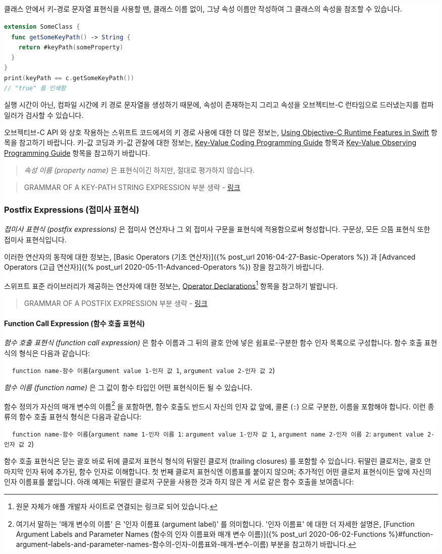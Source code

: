 클래스 안에서 키-경로 문자열 표현식을 사용할 땐, 클래스 이름 없이, 그냥 속성 이름만 작성하여 그 클래스의 속성을 참조할 수 있습니다.

```swift
extension SomeClass {
  func getSomeKeyPath() -> String {
    return #keyPath(someProperty)
  }
}
print(keyPath == c.getSomeKeyPath())
// "true" 를 인쇄함
```

실행 시간이 아닌, 컴파일 시간에 키 경로 문자열을 생성하기 때문에, 속성이 존재하는지 그리고 속성을 오브젝티브-C 런타임으로 드러냈는지를 컴파일러가 검사할 수 있습니다.

오브젝티브-C API 와 상호 작용하는 스위프트 코드에서의 키 경로 사용에 대한 더 많은 정보는, [Using Objective-C Runtime Features in Swift](https://developer.apple.com/documentation/swift/using_objective-c_runtime_features_in_swift) 항목을 참고하기 바랍니다. 키-값 코딩과 키-값 관찰에 대한 정보는, [Key-Value Coding Programming Guide](https://developer.apple.com/library/archive/documentation/Cocoa/Conceptual/KeyValueCoding/index.html#//apple_ref/doc/uid/10000107i) 항목과 [Key-Value Observing Programming Guide](https://developer.apple.com/library/archive/documentation/Cocoa/Conceptual/KeyValueObserving/KeyValueObserving.html#//apple_ref/doc/uid/10000177i) 항목을 참고하기 바랍니다.

> _속성 이름 (property name)_ 은 표현식이긴 하지만, 절대로 평가하지 않습니다.

> GRAMMAR OF A KEY-PATH STRING EXPRESSION 부분 생략 - [링크](https://docs.swift.org/swift-book/ReferenceManual/Expressions.html#ID389)

### Postfix Expressions (접미사 표현식)

_접미사 표현식 (postfix expressions)_ 은 접미사 연산자나 그 외 접미사 구문을 표현식에 적용함으로써 형성합니다. 구문상, 모든 으뜸 표현식 또한 접미사 표현식입니다.

이러한 연산자의 동작에 대한 정보는, [Basic Operators (기초 연산자)]({% post_url 2016-04-27-Basic-Operators %}) 과 [Advanced Operators (고급 연산자)]({% post_url 2020-05-11-Advanced-Operators %}) 장을 참고하기 바랍니다.

스위프트 표준 라이브러리가 제공하는 연산자에 대한 정보는, [Operator Declarations](https://developer.apple.com/documentation/swift/swift_standard_library/operator_declarations)[^operator-declarations] 항목을 참고하기 발랍니다.

> GRAMMAR OF A POSTFIX EXPRESSION 부분 생략 - [링크](https://docs.swift.org/swift-book/ReferenceManual/Expressions.html#ID397)

#### Function Call Expression (함수 호출 표현식)

_함수 호출 표현식 (function call expression)_ 은 함수 이름과 그 뒤의 괄호 안에 넣은 쉼표로-구분한 함수 인자 목록으로 구성합니다. 함수 호출 표현식의 형식은 다음과 같습니다:

&nbsp;&nbsp;&nbsp;&nbsp;`function name-함수 이름`(`argument value 1-인자 값 1`, `argument value 2-인자 값 2`)

_함수 이름 (function name)_ 은 그 값이 함수 타입인 어떤 표현식이든 될 수 있습니다.

함수 정의가 자신의 매개 변수의 이름[^argument-label] 을 포함하면, 함수 호출도 반드시 자신의 인자 값 앞에, 콜론 (`:`) 으로 구분한, 이름을 포함해야 합니다. 이런 종류의 함수 호출 표현식 형식은 다음과 같습니다:

&nbsp;&nbsp;&nbsp;&nbsp;`function name-함수 이름`(`argument name 1-인자 이름 1`: `argument value 1-인자 값 1`, `argument name 2-인자 이름 2`: `argument value 2-인자 값 2`)

함수 호출 표현식은 닫는 괄호 바로 뒤에 클로저 표현식 형식의 뒤딸린 클로저 (trailing closures) 를 포함할 수 있습니다. 뒤딸린 클로저는, 괄호 안 마지막 인자 뒤에 추가된, 함수 인자로 이해합니다. 첫 번째 클로저 표현식엔 이름표를 붙이지 않으며; 추가적인 어떤 클로저 표현식이든 앞에 자신의 인자 이름표를 붙입니다. 아래 예제는 뒤딸린 클로저 구문을 사용한 것과 하지 않은 게 서로 같은 함수 호출을 보여줍니다:


[^Expressions]: 원문은 [Expressions](https://docs.swift.org/swift-book/ReferenceManual/Expressions.html) 에서 확인할 수 있습니다.
[^swift-update]: 스위프트 5.3 은 2020-06-22 에 WWDC 20 에 맞춰서 발표 되었다가, 2020-09-16 일에 다시 갱신 되었습니다.
[^primary-expression]: '으뜸 표현식 (primary expression)' 은 아래의 [Primary Expressions (으뜸 표현식)]({% post_url 2020-08-19-Expressions %}#primary-expressions-으뜸-표현식) 부분에서 설명합니다.
[^side-effect]: 컴퓨터 용어에서의 '부작용 (side effect)' 은 '부수적 효과' 정도로 이해할 수 있습니다. 보다 자세한 내용은 위키피디아의 [Side effect (computer science)](https://en.wikipedia.org/wiki/Side_effect_(computer_science)) 및 [부작용 (컴퓨터 과학)](https://ko.wikipedia.org/wiki/부작용_(컴퓨터_과학)) 항목을 참고하기 바랍니다.
[^playground-literal]: 예를 들어 '빨간색' 플레이그라운드 글자 값은 ![Playground Color](/assets/Swift/Swift-Programming-Language/Expressions-playground-literal.png){:width="100px"} 인데, 이를 복사하여 다른 편집기로 옮기면 `var color = #colorLiteral(red: 1, green: 0.1491314173, blue: 0, alpha: 1)` 과 같은 특수 글자 값 구문을 써서 나타냅니다.
[^operator-declarations]: 원문 자체가 애플 개발자 사이트로 연결되는 링크로 되어 있습니다.
[^flat-list]: '납작한 리스트 (flat list)' 는 차원을 축소하여 1-차원화한 리스트라고 이해할 수 있습니다.
[^upcasting]: '올림 변환 (upcasting)' 은 하위 클래스에서 상위 클래스로 형변환하는 것을 말합니다. 하위 클래스는 상위 클래스를 상속한 것이기 때문에 올림 변환은 항상 성공합니다. 
[^bridging]: '연동 (bridging)' 은 애플에서 스위프트의 자료 타입과 오브젝티브-C 의 자료 타입을 서로 호환해서 사용할 수 있도록 만든 방식입니다. 본문 뒤에 나오는 설명 처럼 연동을 사용하여 `String` 타입을 `NSString` 타입으로 변환하여 사용할 수 있습니다. 
[^foundation]: '파운데이션 (Foundation)' 은 스위프트 프로그래밍 언어의 기반을 이루는 프레임웍으로, 보통 `import Foundation` 으로 불러옵니다. 여기서 말하는 파운데이션 타입은 오브젝티브-C 와의 호환성을 위해 Foundation 프레임웍 안에 정의되어 있는 타입을 의미합니다. 
[^the-path]: `#ifle` 이 있는 곳의 파일 경로를 의미합니다.
[^dynamic-shared-object]: '동적 공유 객체 (dynamic shared object; DSO)' 는 `.dylib` 나 `.so` 같이 현재 실행 중인 동적 연결 라이브러리를 의미합니다. 이에 대한 더 자세한 내용은, 애플 개발자 문서의 [Overview of Dynamic Libraries](https://developer.apple.com/library/archive/documentation/DeveloperTools/Conceptual/DynamicLibraries/100-Articles/OverviewOfDynamicLibraries.html) 항목을 참고하기 바랍니다. 
[^filePath-and-fildID]: 스위프트 5.3 이전까지의 `#file` 은 그 파일의 전체 경로였는데, 앞으로는 파일과 모듈 이름으로 바뀌게 됩니다. 본문의 내용은 현재는 `#file` 이 `#filePath` 와 똑같지만, 앞으로는 `#fileID` 와 똑같아질 거라는 의미입니다.
[^file-to-filePath-and-fildID]: 미래 버전의 스위프트에선 `#file` 과 `#filePath` 를 확실하게 구분하려는 것 같습니다. 본문의 내용을 보면 `#filePath` 를 출하용 프로그램에서만 사용할 것을 권하는데, 이러한 구분은 개인 정보 보호 (privacy) 정책과도 관련있는 것 같습니다.
[^shipping-program]: 개인이 소유하거나 컴파일하여 바이너리로 변환할 게 아닌 코드엔 `#filePath` 를 사용하지 않음으로써 개인 정보를 보호할 수 있다는 의미입니다.
[^first-and-last-slash]: 현재는 `#fileID` 에 빗금이 하나 밖에 없어서 첫 번째와 마지막 빗금이 똑같지만, 미래에는 빗금이 여러 개일 수도 있으므로, 첫 번째와 마지막 빗금을 기준으로 읽을 것을 권장하고 있습니다.
[^ordered-collection]: '순서 있는 집합체 (ordered collections)' 와 '정렬된 집합체 (sorted collection)' 는 서로 다른 겁니다. 이 둘의 차이점에 대해선, 스택 오버플로우 (StackOverflow) 의 [What is the difference between an ordered and a sorted collection?](https://stackoverflow.com/questions/1084146/what-is-the-difference-between-an-ordered-and-a-sorted-collection) 항목을 참고하기 바랍니다.
[^mutating-method]: 값 타입 (value type) 은 구조체와 열거체를 말하고, '변경 메소드 (mutating method)' 는 값 타입의 `self` 를 변경할 수 있는 메소드를 말합니다. 본문은 `self` 에 다른 인스턴스를 할당함으로써 값 타입을 변경할 수 있다는 의미입니다.
[^capture]: 클로저의 '붙잡기 (capturoing)' 에 대한 더 자세한 정보는, [Closures (클로저; 잠금 블럭)]({% post_url 2020-03-03-Closures %}) 장의 [Capturing Values (값 붙잡기)]({% post_url 2020-03-03-Closures %}#capturing-values-값-붙잡기) 부분을 참고하기 바랍니다. 
[^escaping-or-nonescaping]: 클로저 표현식이 벗어나는 건지 벗어나지 않는 건지는 표현식 자체가 아니라 표현식을 호출하는 쪽에 달려 있다는 의미입니다.
[^strong-reference]: '강한 참조 (strong reference)' 에 대해서는 [Automatic Reference Counting (자동 참조 카운팅)]({% post_url 2020-06-30-Automatic-Reference-Counting %}) 장을 참고하기 바랍니다. 
[^reference-semantics]: '참조 의미 구조 (reference semantics)' 에 대한 더 자세한 정보는, [Classes Are Reference Types (클래스는 참조 타입입니다)]({% post_url 2020-04-14-Structures-and-Classes %}#classes-are-reference-types-클래스는-참조-타입입니다) 부분을 참고하기 바랍니다.
[^because-of-reference]: `x` 가 클래스의 인스턴스라서 참조 의미 구조를 가지기 때문에 바깥 영역의 `x` 와 안쪽 영역의 `x` 가 동일한 대상을 참조합니다.
[^weak-and-unowned-capture]: 클로저와 클래스는 둘 다 참조 타입이기 때문에, 서로를 참조하면 강한 참조 순환이 발생합니다. 이를 막기 위해, 약한 참조나 소유하지 않는 참조를 사용합니다.
[^strength]: `strong` 이나, `weak`, 또는 `unowned` 로 지정한 강하기로 붙잡는다는 의미입니다.
[^implied-type]: 자신의 암시 타입은 `SomeClass` 인데, `f()` 메소드의 반환 타입이 `SomeClass` 이므로 정확하게 일치합니다.
[^void-vs-empty-tuple-expression]: 그렇기 때문에 `Void -> Void` 같은 함수 타입은 없습니다. `() -> Void` 라고 해야 합니다. 
[^key-value-observing]: '키-값 관찰 (Key-Value Observing)' 에 대한 더 자세한 정보는, 애플 개발자 문서의 [Using Key-Value Observing in Swift](https://developer.apple.com/documentation/swift/cocoa_design_patterns/using_key-value_observing_in_swift) 항목을 참고하기 바랍니다.
[^side-effects]: 프로그래밍에서의 '부작용 (side effects)' 은 '부수적 효과' 정도의 의미입니다.
[^selector]: 오브젝티브-C 의 '선택자 (selector)' 는 오브젝티브-C 메소드 이름을 참조하는 타입입니다. 스위프트의 선택자 표현식은 이 오브젝티브-C 의 선택자에 접근하도록 해줍니다. 이에 대한 더 자세한 정보는, 애플 개발자 문서의 [Using Objective-C Runtime Features in Swift](https://developer.apple.com/documentation/swift/using-objective-c-runtime-features-in-swift) 항목을 참고하기 바랍니다. 
[^methods-type-signatures]: '이름은 공유하지만 타입 서명은 다른 메소드' 는 '중복 정의 (overloading) 하여 함수 이름은 같지만 매개 변수 및 반환 타입을 포함한 함수의 타입 자체는 다른 메소드들' 을 말합니다.
[^key-path-string-expression]: '키-경로 문자열 표현식 (key-path string expression)' 은 '키-경로 표현식 (key-path expression)' 을 오브젝티브-C 의 속성에 사용하기 위한 방법일 것이라고 생각합니다.
[^argument-label]: 여기서 말하는 '매개 변수의 이름' 은 '인자 이름표 (argument label)' 를 의미합니다. '인자 이름표' 에 대한 더 자세한 설명은, [Function Argument Labels and Parameter Names (함수의 인자 이름표와 매개 변수 이름)]({% post_url 2020-06-02-Functions %}#function-argument-labels-and-parameter-names-함수의-인자-이름표와-매개-변수-이름) 부분을 참고하기 바랍니다. 
[^left-to-right]: 스위프트 5.3 이전 버전에서 오른쪽-에서-왼쪽 순서를 사용한 건, 예전엔 뒤딸린 클로저가 가장 오른쪽 매개 변수 하나뿐이었기 때문으로 추측합니다. 스위프트 5.3 이후 부턴 뒤 딸린 클로저가 여러 개일 수 있어서 왼쪽-에서-오른쪽 순서를 사용한다고 볼 수 있습니다.
[^contiguous]: 배열 저장 공간이 딱 붙어있다는 건 배열 전체를 메모리 안에 한 덩어리로 저장한다는 의미입니다. 이렇게 하면 배열 주소를 더하고 빼는 것으로도 배열 요소를 탐색할 수 있습니다.
[^conditional-compilation-block]: '조건부 컴파일 블럭 (Conditional Compilation Block)' 에 대한 더 자세한 내용은, [Conditional Compilation Block (조건부 컴파일 블럭)]({% post_url 2020-08-20-Statements %}#conditional-compilation-block-조건부-컴파일-블럭) 부분을 참고하기 바랍니다.